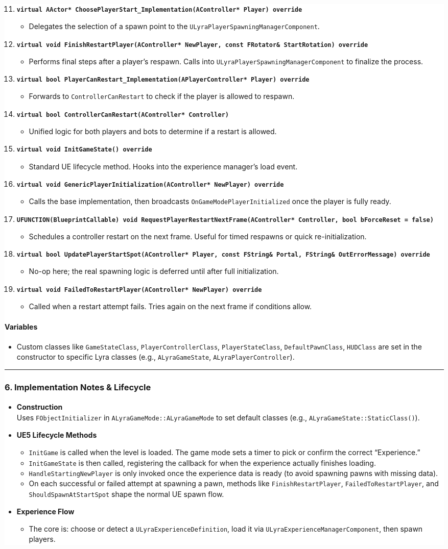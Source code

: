 11. **`virtual AActor* ChoosePlayerStart_Implementation(AController* Player) override`**  
    - Delegates the selection of a spawn point to the `ULyraPlayerSpawningManagerComponent`.

12. **`virtual void FinishRestartPlayer(AController* NewPlayer, const FRotator& StartRotation) override`**  
    - Performs final steps after a player’s respawn. Calls into `ULyraPlayerSpawningManagerComponent` to finalize the process.

13. **`virtual bool PlayerCanRestart_Implementation(APlayerController* Player) override`**  
    - Forwards to `ControllerCanRestart` to check if the player is allowed to respawn.

14. **`virtual bool ControllerCanRestart(AController* Controller)`**  
    - Unified logic for both players and bots to determine if a restart is allowed.

15. **`virtual void InitGameState() override`**  
    - Standard UE lifecycle method. Hooks into the experience manager’s load event.

16. **`virtual void GenericPlayerInitialization(AController* NewPlayer) override`**  
    - Calls the base implementation, then broadcasts `OnGameModePlayerInitialized` once the player is fully ready.

17. **`UFUNCTION(BlueprintCallable) void RequestPlayerRestartNextFrame(AController* Controller, bool bForceReset = false)`**  
    - Schedules a controller restart on the next frame. Useful for timed respawns or quick re-initialization.

18. **`virtual bool UpdatePlayerStartSpot(AController* Player, const FString& Portal, FString& OutErrorMessage) override`**  
    - No-op here; the real spawning logic is deferred until after full initialization.

19. **`virtual void FailedToRestartPlayer(AController* NewPlayer) override`**  
    - Called when a restart attempt fails. Tries again on the next frame if conditions allow.

#### Variables
- Custom classes like `GameStateClass`, `PlayerControllerClass`, `PlayerStateClass`, `DefaultPawnClass`, `HUDClass` are set in the constructor to specific Lyra classes (e.g., `ALyraGameState`, `ALyraPlayerController`).

---

### 6. Implementation Notes & Lifecycle
- **Construction**  
  Uses `FObjectInitializer` in `ALyraGameMode::ALyraGameMode` to set default classes (e.g., `ALyraGameState::StaticClass()`).

- **UE5 Lifecycle Methods**  
  - `InitGame` is called when the level is loaded. The game mode sets a timer to pick or confirm the correct “Experience.”  
  - `InitGameState` is then called, registering the callback for when the experience actually finishes loading.  
  - `HandleStartingNewPlayer` is only invoked once the experience data is ready (to avoid spawning pawns with missing data).  
  - On each successful or failed attempt at spawning a pawn, methods like `FinishRestartPlayer`, `FailedToRestartPlayer`, and `ShouldSpawnAtStartSpot` shape the normal UE spawn flow.

- **Experience Flow**  
  - The core is: choose or detect a `ULyraExperienceDefinition`, load it via `ULyraExperienceManagerComponent`, then spawn players.
